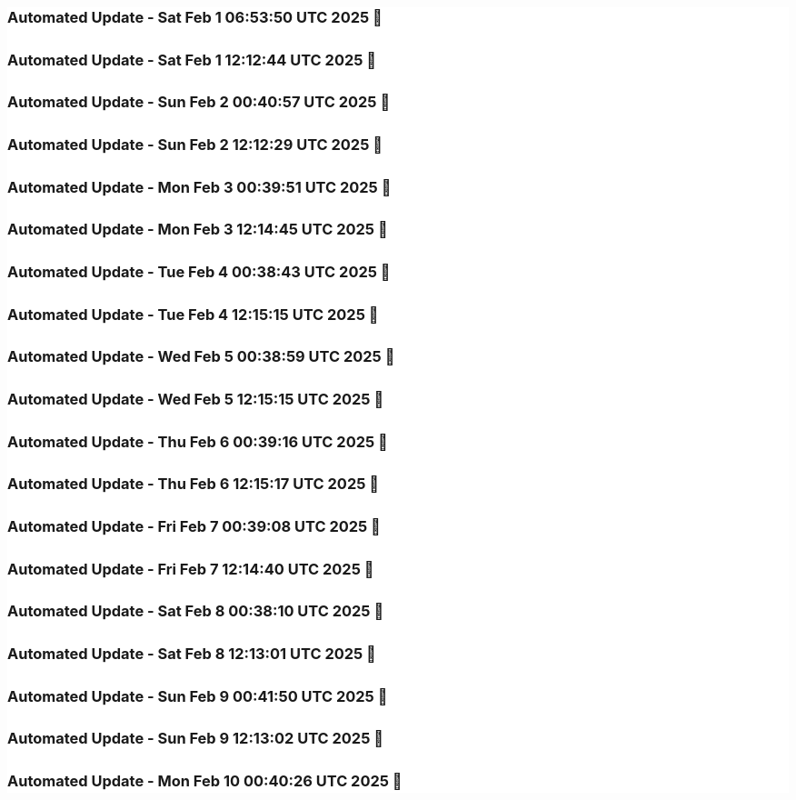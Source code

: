 ### Automated Update - Sat Feb  1 06:53:50 UTC 2025 🚀


### Automated Update - Sat Feb  1 12:12:44 UTC 2025 🚀


### Automated Update - Sun Feb  2 00:40:57 UTC 2025 🚀


### Automated Update - Sun Feb  2 12:12:29 UTC 2025 🚀


### Automated Update - Mon Feb  3 00:39:51 UTC 2025 🚀


### Automated Update - Mon Feb  3 12:14:45 UTC 2025 🚀


### Automated Update - Tue Feb  4 00:38:43 UTC 2025 🚀


### Automated Update - Tue Feb  4 12:15:15 UTC 2025 🚀


### Automated Update - Wed Feb  5 00:38:59 UTC 2025 🚀


### Automated Update - Wed Feb  5 12:15:15 UTC 2025 🚀


### Automated Update - Thu Feb  6 00:39:16 UTC 2025 🚀


### Automated Update - Thu Feb  6 12:15:17 UTC 2025 🚀


### Automated Update - Fri Feb  7 00:39:08 UTC 2025 🚀


### Automated Update - Fri Feb  7 12:14:40 UTC 2025 🚀


### Automated Update - Sat Feb  8 00:38:10 UTC 2025 🚀


### Automated Update - Sat Feb  8 12:13:01 UTC 2025 🚀


### Automated Update - Sun Feb  9 00:41:50 UTC 2025 🚀


### Automated Update - Sun Feb  9 12:13:02 UTC 2025 🚀


### Automated Update - Mon Feb 10 00:40:26 UTC 2025 🚀
